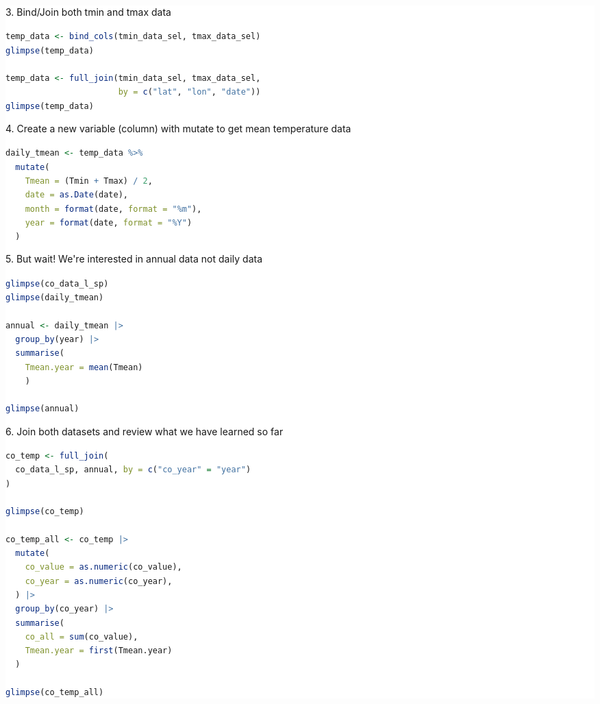 ```r
```

3\. Bind/Join both tmin and tmax data


```r
temp_data <- bind_cols(tmin_data_sel, tmax_data_sel)
glimpse(temp_data)

temp_data <- full_join(tmin_data_sel, tmax_data_sel,
                       by = c("lat", "lon", "date"))
glimpse(temp_data)
```

4\. Create a new variable (column) with mutate to get mean temperature data


```r
daily_tmean <- temp_data %>%
  mutate(
    Tmean = (Tmin + Tmax) / 2,
    date = as.Date(date),
    month = format(date, format = "%m"),
    year = format(date, format = "%Y")
  )
```

5\. But wait! We're interested in annual data not daily data


```r
glimpse(co_data_l_sp)
glimpse(daily_tmean)

annual <- daily_tmean |>
  group_by(year) |>
  summarise(
    Tmean.year = mean(Tmean)
    )

glimpse(annual)
```

6\. Join both datasets and review what we have learned so far


```r
co_temp <- full_join(
  co_data_l_sp, annual, by = c("co_year" = "year")
)

glimpse(co_temp)

co_temp_all <- co_temp |>
  mutate(
    co_value = as.numeric(co_value),
    co_year = as.numeric(co_year),
  ) |>
  group_by(co_year) |>
  summarise(
    co_all = sum(co_value),
    Tmean.year = first(Tmean.year)
  )

glimpse(co_temp_all)
```
